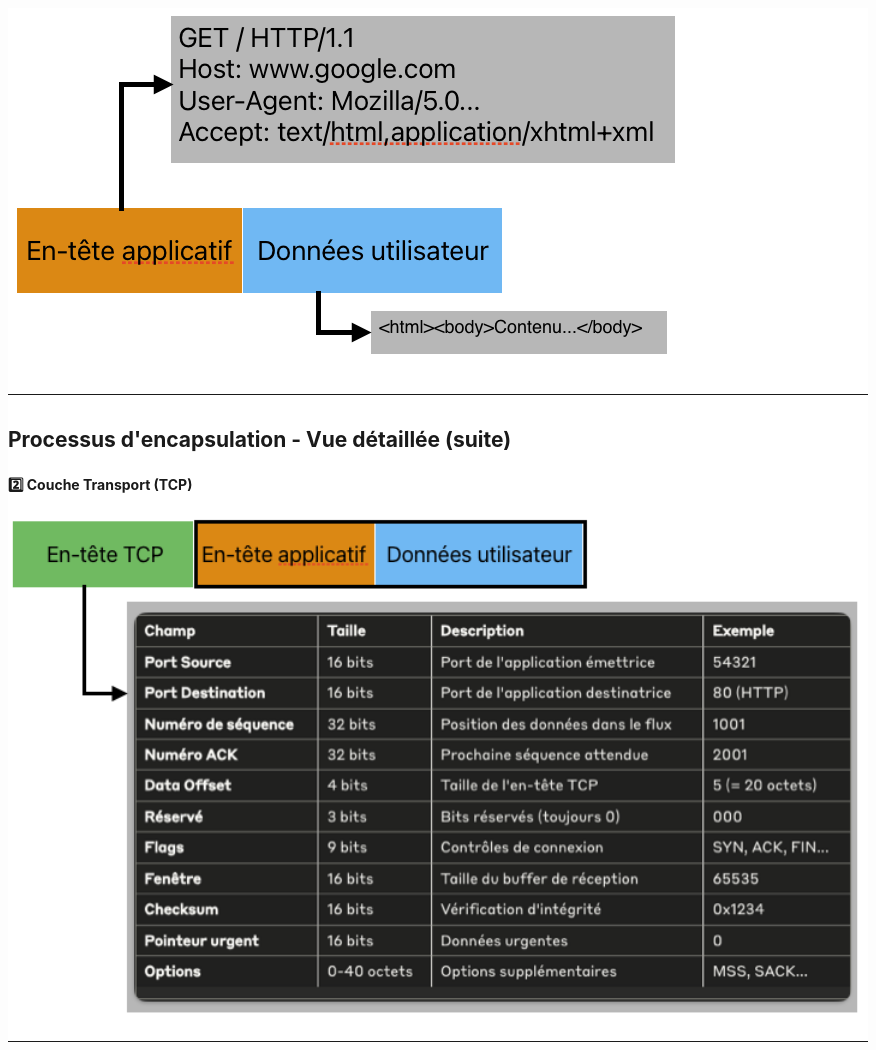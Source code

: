 ![](./imgs/trame_entete_applicatif.png)

---



## Processus d'encapsulation - Vue détaillée (suite)

#### 2️⃣ Couche Transport (TCP)

<img src="./imgs/tcp_header.png" width="900">

---
